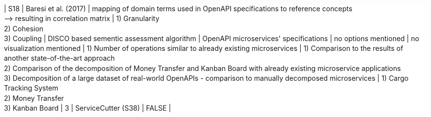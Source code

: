 | S18      | Baresi et al. (2017)                        | mapping of domain terms used in OpenAPI specifications to reference concepts<br>\--> resulting in correlation matrix                                                                                                                                                                                                                                                                                                                                                   | 1) Granularity<br>2) Cohesion<br>3) Coupling                                                                                                                                                                                                                                                                                                                                                                                                         | DISCO based sementic assessment algorithm                                                                                                                                                                                                                                                                                                                                                                                                                                                                                                                              | OpenAPI microservices' specifications                                                                                                                                                                         | no options mentioned                                                                                                             | no visualization mentioned                                                                                                                                                                                                                                                                                                    | 1) Number of operations similar to already existing microservices                                                                                                                                                                                                                                                                                                                                                                                                                                                                                                                                                                                                                                     | 1) Comparison to the results of another state-of-the-art approach<br>2) Comparison of the decomposition of Money Transfer and Kanban Board with already existing microservice applications<br>3) Decomposition of a large dataset of real-world OpenAPIs - comparison to manually decomposed microservices                                                                                                                | 1) Cargo Tracking System<br>2) Money Transfer<br>3) Kanban Board                                                                     | 3                            | ServiceCutter (S38)                                                                                | FALSE                                     |